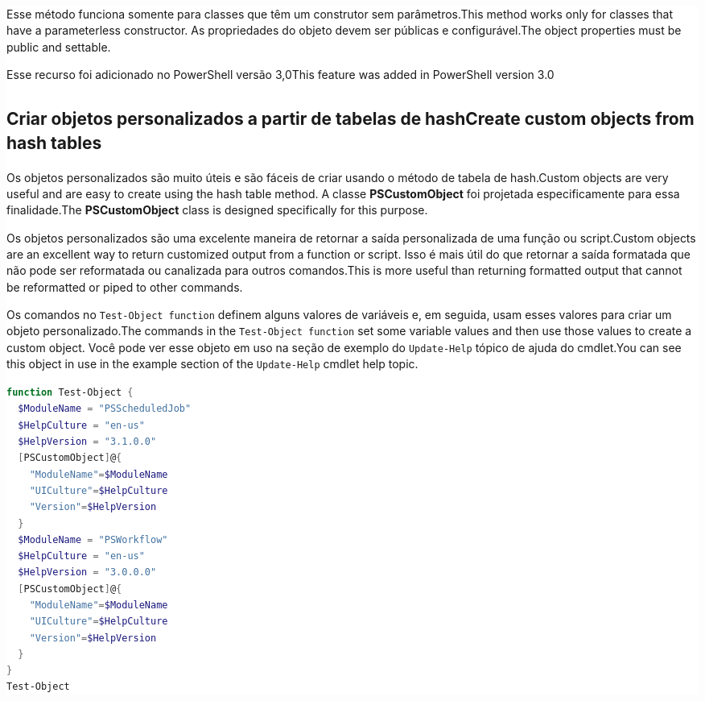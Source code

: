 <span data-ttu-id="7d34a-137">Esse método funciona somente para classes que têm um construtor sem parâmetros.</span><span class="sxs-lookup"><span data-stu-id="7d34a-137">This method works only for classes that have a parameterless constructor.</span></span> <span data-ttu-id="7d34a-138">As propriedades do objeto devem ser públicas e configurável.</span><span class="sxs-lookup"><span data-stu-id="7d34a-138">The object properties must be public and settable.</span></span>

<span data-ttu-id="7d34a-139">Esse recurso foi adicionado no PowerShell versão 3,0</span><span class="sxs-lookup"><span data-stu-id="7d34a-139">This feature was added in PowerShell version 3.0</span></span>

## <a name="create-custom-objects-from-hash-tables"></a><span data-ttu-id="7d34a-140">Criar objetos personalizados a partir de tabelas de hash</span><span class="sxs-lookup"><span data-stu-id="7d34a-140">Create custom objects from hash tables</span></span>

<span data-ttu-id="7d34a-141">Os objetos personalizados são muito úteis e são fáceis de criar usando o método de tabela de hash.</span><span class="sxs-lookup"><span data-stu-id="7d34a-141">Custom objects are very useful and are easy to create using the hash table method.</span></span> <span data-ttu-id="7d34a-142">A classe **PSCustomObject** foi projetada especificamente para essa finalidade.</span><span class="sxs-lookup"><span data-stu-id="7d34a-142">The **PSCustomObject** class is designed specifically for this purpose.</span></span>

<span data-ttu-id="7d34a-143">Os objetos personalizados são uma excelente maneira de retornar a saída personalizada de uma função ou script.</span><span class="sxs-lookup"><span data-stu-id="7d34a-143">Custom objects are an excellent way to return customized output from a function or script.</span></span> <span data-ttu-id="7d34a-144">Isso é mais útil do que retornar a saída formatada que não pode ser reformatada ou canalizada para outros comandos.</span><span class="sxs-lookup"><span data-stu-id="7d34a-144">This is more useful than returning formatted output that cannot be reformatted or piped to other commands.</span></span>

<span data-ttu-id="7d34a-145">Os comandos no `Test-Object function` definem alguns valores de variáveis e, em seguida, usam esses valores para criar um objeto personalizado.</span><span class="sxs-lookup"><span data-stu-id="7d34a-145">The commands in the `Test-Object function` set some variable values and then use those values to create a custom object.</span></span> <span data-ttu-id="7d34a-146">Você pode ver esse objeto em uso na seção de exemplo do `Update-Help` tópico de ajuda do cmdlet.</span><span class="sxs-lookup"><span data-stu-id="7d34a-146">You can see this object in use in the example section of the `Update-Help` cmdlet help topic.</span></span>

```powershell
function Test-Object {
  $ModuleName = "PSScheduledJob"
  $HelpCulture = "en-us"
  $HelpVersion = "3.1.0.0"
  [PSCustomObject]@{
    "ModuleName"=$ModuleName
    "UICulture"=$HelpCulture
    "Version"=$HelpVersion
  }
  $ModuleName = "PSWorkflow"
  $HelpCulture = "en-us"
  $HelpVersion = "3.0.0.0"
  [PSCustomObject]@{
    "ModuleName"=$ModuleName
    "UICulture"=$HelpCulture
    "Version"=$HelpVersion
  }
}
Test-Object
```
